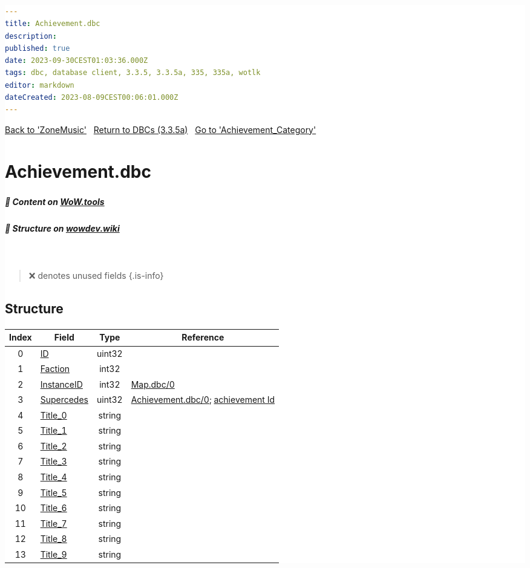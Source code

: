 ```yaml
---
title: Achievement.dbc
description:
published: true
date: 2023-09-30CEST01:03:36.000Z
tags: dbc, database client, 3.3.5, 3.3.5a, 335, 335a, wotlk
editor: markdown
dateCreated: 2023-08-09CEST00:06:01.000Z
---
```

<a href="https://trinitycore.info/files/DBC/335/zonemusic" class="mt-5 v-btn v-btn--depressed v-btn--flat v-btn--outlined theme--light v-size--default darkblue--text text--lighten-3"><span class="v-btn__content"><i aria-hidden="true" class="v-icon notranslate v-icon--left mdi mdi-arrow-left theme--light"></i><span>Back to 'ZoneMusic'</span></span></a>&nbsp;&nbsp;&nbsp;<a href="https://trinitycore.info/files/DBC/335/DBC" class="mt-5 v-btn v-btn--depressed v-btn--flat v-btn--outlined theme--light v-size--default darkblue--text text--lighten-3"><span class="v-btn__content"><i aria-hidden="true" class="v-icon notranslate v-icon--left mdi mdi-home-outline theme--light"></i><span>Return to DBCs (3.3.5a)</span></span></a>&nbsp;&nbsp;&nbsp;<a href="https://trinitycore.info/files/DBC/335/achievement_category" class="mt-5 v-btn v-btn--depressed v-btn--flat v-btn--outlined theme--light v-size--default darkblue--text text--lighten-3"><span class="v-btn__content"><span>Go to 'Achievement_Category'</span><i aria-hidden="true" class="v-icon notranslate v-icon--right mdi mdi-arrow-right theme--light"></i></span></a>

# Achievement.dbc
##### :open_book: Content on [WoW.tools](https://wow.tools/dbc/?dbc=achievement&build=3.3.5.12340)
##### :pencil: Structure on [wowdev.wiki](https://wowdev.wiki/DB/Achievement)
&nbsp;

> :x: denotes unused fields
{.is-info}


## Structure

| Index | Field | Type | Reference |
| :---: | --- | :---: | --- |
| 0 | [ID](#id-alt) | uint32 |  |
| 1 | [Faction](#faction) | int32 |  |
| 2 | [InstanceID](#instanceid) | int32 | [Map.dbc/0](/files/DBC/335/map#id-alt) |
| 3 | [Supercedes](#supercedes) | uint32 | [Achievement.dbc/0](#id-alt); [achievement Id](/database/335/world/achievement_dbc#id-alt) |
| 4 | [Title_0](#title) | string |  |
| 5 | [Title_1](#title) | string |  |
| 6 | [Title_2](#title) | string |  |
| 7 | [Title_3](#title) | string |  |
| 8 | [Title_4](#title) | string |  |
| 9 | [Title_5](#title) | string |  |
| 10 | [Title_6](#title) | string |  |
| 11 | [Title_7](#title) | string |  |
| 12 | [Title_8](#title) | string |  |
| 13 | [Title_9](#title) | string |  |